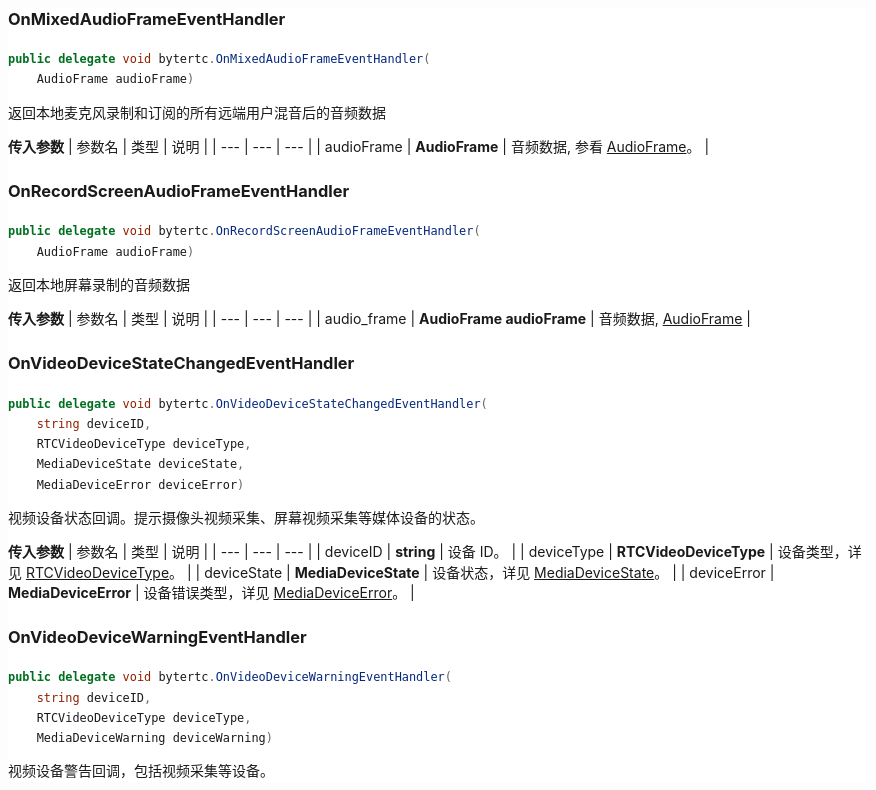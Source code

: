 ### OnMixedAudioFrameEventHandler
```csharp
public delegate void bytertc.OnMixedAudioFrameEventHandler(
    AudioFrame audioFrame)
```
返回本地麦克风录制和订阅的所有远端用户混音后的音频数据

**传入参数**
| 参数名 | 类型 | 说明 |
| --- | --- | --- |
| audioFrame | **AudioFrame** | 音频数据, 参看 [AudioFrame](191862#audioframe)。 |

### OnRecordScreenAudioFrameEventHandler
```csharp
public delegate void bytertc.OnRecordScreenAudioFrameEventHandler(
    AudioFrame audioFrame)
```
返回本地屏幕录制的音频数据

**传入参数**
| 参数名 | 类型 | 说明 |
| --- | --- | --- |
| audio_frame | **AudioFrame audioFrame** | 音频数据, [AudioFrame](191862#audioframe) |

### OnVideoDeviceStateChangedEventHandler
```csharp
public delegate void bytertc.OnVideoDeviceStateChangedEventHandler(
    string deviceID,
    RTCVideoDeviceType deviceType,
    MediaDeviceState deviceState,
    MediaDeviceError deviceError)
```
视频设备状态回调。提示摄像头视频采集、屏幕视频采集等媒体设备的状态。

**传入参数**
| 参数名 | 类型 | 说明 |
| --- | --- | --- |
| deviceID | **string** | 设备 ID。 |
| deviceType | **RTCVideoDeviceType** | 设备类型，详见 [RTCVideoDeviceType](191862#rtcvideodevicetype)。 |
| deviceState | **MediaDeviceState** | 设备状态，详见 [MediaDeviceState](191862#mediadevicestate)。 |
| deviceError | **MediaDeviceError** | 设备错误类型，详见 [MediaDeviceError](191862#mediadeviceerror)。 |

### OnVideoDeviceWarningEventHandler
```csharp
public delegate void bytertc.OnVideoDeviceWarningEventHandler(
    string deviceID,
    RTCVideoDeviceType deviceType,
    MediaDeviceWarning deviceWarning)
```
视频设备警告回调，包括视频采集等设备。

